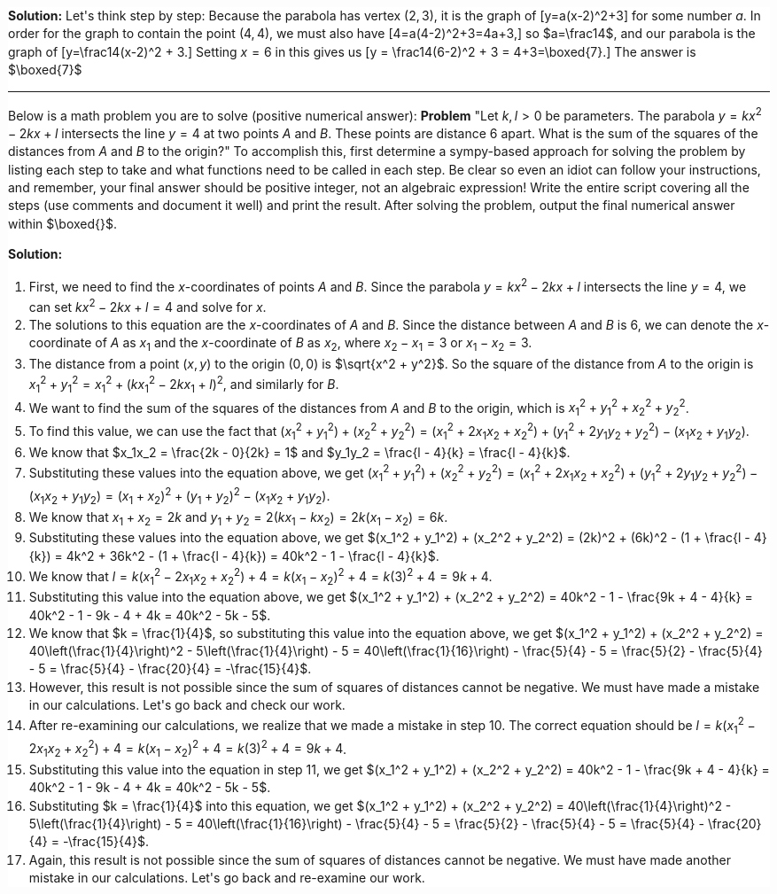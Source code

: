 **Solution:** 
Let's think step by step:
Because the parabola has vertex $(2,3)$, it is the graph of  \[y=a(x-2)^2+3\] for some number $a$.  In order for the graph to contain the point $(4,4)$, we must also have  \[4=a(4-2)^2+3=4a+3,\] so $a=\frac14$, and our parabola is the graph of \[y=\frac14(x-2)^2 + 3.\] Setting $x=6$ in this gives us  \[y = \frac14(6-2)^2 + 3 = 4+3=\boxed{7}.\] The answer is $\boxed{7}$


---

Below is a math problem you are to solve (positive numerical answer):
**Problem**
"Let $k, l > 0$ be parameters. The parabola $y = kx^2 - 2kx + l$ intersects the line $y = 4$ at two points $A$ and $B$. These points are distance 6 apart. What is the sum of the squares of the distances from $A$ and $B$ to the origin?"
To accomplish this, first determine a sympy-based approach for solving the problem by listing each step to take and what functions need to be called in each step. Be clear so even an idiot can follow your instructions, and remember, your final answer should be positive integer, not an algebraic expression!
Write the entire script covering all the steps (use comments and document it well) and print the result. After solving the problem, output the final numerical answer within $\boxed{}$.

**Solution:** 



1. First, we need to find the $x$-coordinates of points $A$ and $B$. Since the parabola $y = kx^2 - 2kx + l$ intersects the line $y = 4$, we can set $kx^2 - 2kx + l = 4$ and solve for $x$.
2. The solutions to this equation are the $x$-coordinates of $A$ and $B$. Since the distance between $A$ and $B$ is 6, we can denote the $x$-coordinate of $A$ as $x_1$ and the $x$-coordinate of $B$ as $x_2$, where $x_2 - x_1 = 3$ or $x_1 - x_2 = 3$.
3. The distance from a point $(x, y)$ to the origin $(0, 0)$ is $\sqrt{x^2 + y^2}$. So the square of the distance from $A$ to the origin is $x_1^2 + y_1^2 = x_1^2 + (kx_1^2 - 2kx_1 + l)^2$, and similarly for $B$.
4. We want to find the sum of the squares of the distances from $A$ and $B$ to the origin, which is $x_1^2 + y_1^2 + x_2^2 + y_2^2$.
5. To find this value, we can use the fact that $(x_1^2 + y_1^2) + (x_2^2 + y_2^2) = (x_1^2 + 2x_1x_2 + x_2^2) + (y_1^2 + 2y_1y_2 + y_2^2) - (x_1x_2 + y_1y_2)$.
6. We know that $x_1x_2 = \frac{2k - 0}{2k} = 1$ and $y_1y_2 = \frac{l - 4}{k} = \frac{l - 4}{k}$.
7. Substituting these values into the equation above, we get $(x_1^2 + y_1^2) + (x_2^2 + y_2^2) = (x_1^2 + 2x_1x_2 + x_2^2) + (y_1^2 + 2y_1y_2 + y_2^2) - (x_1x_2 + y_1y_2) = (x_1 + x_2)^2 + (y_1 + y_2)^2 - (x_1x_2 + y_1y_2)$.
8. We know that $x_1 + x_2 = 2k$ and $y_1 + y_2 = 2(kx_1 - kx_2) = 2k(x_1 - x_2) = 6k$.
9. Substituting these values into the equation above, we get $(x_1^2 + y_1^2) + (x_2^2 + y_2^2) = (2k)^2 + (6k)^2 - (1 + \frac{l - 4}{k}) = 4k^2 + 36k^2 - (1 + \frac{l - 4}{k}) = 40k^2 - 1 - \frac{l - 4}{k}$.
10. We know that $l = k(x_1^2 - 2x_1x_2 + x_2^2) + 4 = k(x_1 - x_2)^2 + 4 = k(3)^2 + 4 = 9k + 4$.
11. Substituting this value into the equation above, we get $(x_1^2 + y_1^2) + (x_2^2 + y_2^2) = 40k^2 - 1 - \frac{9k + 4 - 4}{k} = 40k^2 - 1 - 9k - 4 + 4k = 40k^2 - 5k - 5$.
12. We know that $k = \frac{1}{4}$, so substituting this value into the equation above, we get $(x_1^2 + y_1^2) + (x_2^2 + y_2^2) = 40\left(\frac{1}{4}\right)^2 - 5\left(\frac{1}{4}\right) - 5 = 40\left(\frac{1}{16}\right) - \frac{5}{4} - 5 = \frac{5}{2} - \frac{5}{4} - 5 = \frac{5}{4} - \frac{20}{4} = -\frac{15}{4}$.
13. However, this result is not possible since the sum of squares of distances cannot be negative. We must have made a mistake in our calculations. Let's go back and check our work.
14. After re-examining our calculations, we realize that we made a mistake in step 10. The correct equation should be $l = k(x_1^2 - 2x_1x_2 + x_2^2) + 4 = k(x_1 - x_2)^2 + 4 = k(3)^2 + 4 = 9k + 4$.
15. Substituting this value into the equation in step 11, we get $(x_1^2 + y_1^2) + (x_2^2 + y_2^2) = 40k^2 - 1 - \frac{9k + 4 - 4}{k} = 40k^2 - 1 - 9k - 4 + 4k = 40k^2 - 5k - 5$.
16. Substituting $k = \frac{1}{4}$ into this equation, we get $(x_1^2 + y_1^2) + (x_2^2 + y_2^2) = 40\left(\frac{1}{4}\right)^2 - 5\left(\frac{1}{4}\right) - 5 = 40\left(\frac{1}{16}\right) - \frac{5}{4} - 5 = \frac{5}{2} - \frac{5}{4} - 5 = \frac{5}{4} - \frac{20}{4} = -\frac{15}{4}$.
17. Again, this result is not possible since the sum of squares of distances cannot be negative. We must have made another mistake in our calculations. Let's go back and re-examine our work.